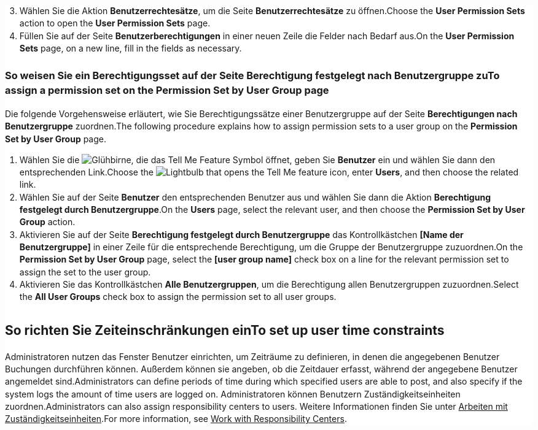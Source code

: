 3. <span data-ttu-id="eaa66-266">Wählen Sie die Aktion **Benutzerrechtesätze**, um die Seite **Benutzerrechtesätze** zu öffnen.</span><span class="sxs-lookup"><span data-stu-id="eaa66-266">Choose the **User Permission Sets** action to open the **User Permission Sets** page.</span></span>
4. <span data-ttu-id="eaa66-267">Füllen Sie auf der Seite **Benutzerberechtigungen** in einer neuen Zeile die Felder nach Bedarf aus.</span><span class="sxs-lookup"><span data-stu-id="eaa66-267">On the **User Permission Sets** page, on a new line, fill in the fields as necessary.</span></span>

### <a name="to-assign-a-permission-set-on-the-permission-set-by-user-group-page"></a><span data-ttu-id="eaa66-268">So weisen Sie ein Berechtigungsset auf der Seite **Berechtigung festgelegt nach Benutzergruppe** zu</span><span class="sxs-lookup"><span data-stu-id="eaa66-268">To assign a permission set on the **Permission Set by User Group** page</span></span>  
<span data-ttu-id="eaa66-269">Die folgende Vorgehensweise erläutert, wie Sie Berechtigungssätze einer Benutzergruppe auf der Seite **Berechtigungen nach Benutzergruppe** zuordnen.</span><span class="sxs-lookup"><span data-stu-id="eaa66-269">The following procedure explains how to assign permission sets to a user group on the **Permission Set by User Group** page.</span></span>

1. <span data-ttu-id="eaa66-270">Wählen Sie die ![Glühbirne, die das Tell Me Feature](media/ui-search/search_small.png "Tell Me-Funktion") Symbol öffnet, geben Sie **Benutzer** ein und wählen Sie dann den entsprechenden Link.</span><span class="sxs-lookup"><span data-stu-id="eaa66-270">Choose the ![Lightbulb that opens the Tell Me feature](media/ui-search/search_small.png "Tell me what you want to do") icon, enter **Users**, and then choose the related link.</span></span>
2. <span data-ttu-id="eaa66-271">Wählen Sie auf der Seite **Benutzer** den entsprechenden Benutzer aus und wählen Sie dann die Aktion **Berechtigung festgelegt durch Benutzergruppe**.</span><span class="sxs-lookup"><span data-stu-id="eaa66-271">On the **Users** page, select the relevant user, and then choose the **Permission Set by User Group** action.</span></span>
3. <span data-ttu-id="eaa66-272">Aktivieren Sie auf der Seite **Berechtigung festgelegt durch Benutzergruppe** das Kontrollkästchen **[Name der Benutzergruppe]** in einer Zeile für die entsprechende Berechtigung, um die Gruppe der Benutzergruppe zuzuordnen.</span><span class="sxs-lookup"><span data-stu-id="eaa66-272">On the **Permission Set by User Group** page, select the **[user group name]** check box on a line for the relevant permission set to assign the set to the user group.</span></span>
4. <span data-ttu-id="eaa66-273">Aktivieren Sie das Kontrollkästchen **Alle Benutzergruppen**, um die Berechtigung allen Benutzergruppen zuzuordnen.</span><span class="sxs-lookup"><span data-stu-id="eaa66-273">Select the **All User Groups** check box to assign the permission set to all user groups.</span></span>

## <a name="to-set-up-user-time-constraints"></a><span data-ttu-id="eaa66-274">So richten Sie Zeiteinschränkungen ein</span><span class="sxs-lookup"><span data-stu-id="eaa66-274">To set up user time constraints</span></span>
<span data-ttu-id="eaa66-275">Administratoren nutzen das Fenster Benutzer einrichten, um Zeiträume zu definieren, in denen die angegebenen Benutzer Buchungen durchführen können. Außerdem können sie angeben, ob die Zeitdauer erfasst, während der angegebene Benutzer angemeldet sind.</span><span class="sxs-lookup"><span data-stu-id="eaa66-275">Administrators can define periods of time during which specified users are able to post, and also specify if the system logs the amount of time users are logged on.</span></span> <span data-ttu-id="eaa66-276">Administratoren können Benutzern Zuständigkeitseinheiten zuordnen.</span><span class="sxs-lookup"><span data-stu-id="eaa66-276">Administrators can also assign responsibility centers to users.</span></span> <span data-ttu-id="eaa66-277">Weitere Informationen finden Sie unter [Arbeiten mit Zuständigkeitseinheiten](inventory-responsibility-centers.md).</span><span class="sxs-lookup"><span data-stu-id="eaa66-277">For more information, see [Work with Responsibility Centers](inventory-responsibility-centers.md).</span></span>

